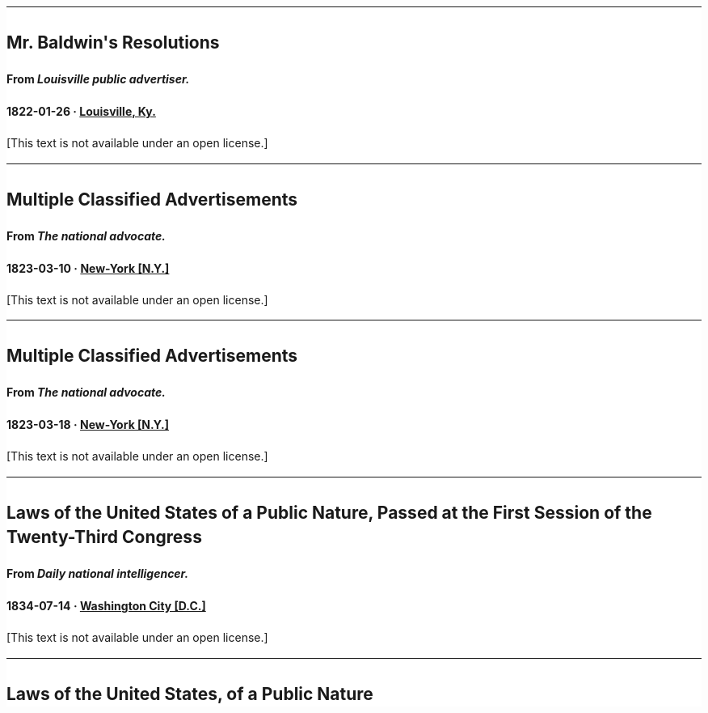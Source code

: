 </td>
</tr></table>

---

## Mr. Baldwin's Resolutions

#### From _Louisville public advertiser._

#### 1822-01-26 &middot; [Louisville, Ky.](http://dbpedia.org/resource/Louisville%2C_Kentucky)

[This text is not available under an open license.]

---

## Multiple Classified Advertisements

#### From _The national advocate._

#### 1823-03-10 &middot; [New-York [N.Y.]](http://dbpedia.org/resource/New_York_City)

[This text is not available under an open license.]

---

## Multiple Classified Advertisements

#### From _The national advocate._

#### 1823-03-18 &middot; [New-York [N.Y.]](http://dbpedia.org/resource/New_York_City)

[This text is not available under an open license.]

---

## Laws of the United States of a Public Nature, Passed at the First Session of the Twenty-Third Congress

#### From _Daily national intelligencer._

#### 1834-07-14 &middot; [Washington City [D.C.]](http://dbpedia.org/resource/Washington%2C_D.C.)

[This text is not available under an open license.]

---

## Laws of the United States, of a Public Nature
